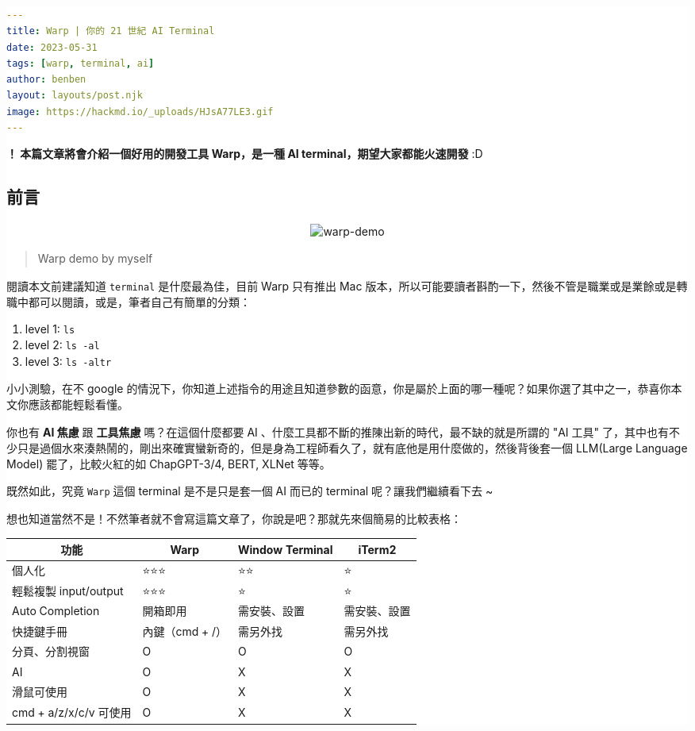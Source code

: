 ```yaml
---
title: Warp | 你的 21 世紀 AI Terminal
date: 2023-05-31
tags: [warp, terminal, ai]
author: benben
layout: layouts/post.njk
image: https://hackmd.io/_uploads/HJsA77LE3.gif
---
```






**！ 本篇文章將會介紹一個好用的開發工具 Warp，是一種 AI terminal，期望大家都能火速開發** :D

## 前言

<center>
  <img src="https://hackmd.io/_uploads/HJsA77LE3.gif" alt="warp-demo" class="post-image-width" />
</center>

> Warp demo by myself

閱讀本文前建議知道 `terminal` 是什麼最為佳，目前 Warp 只有推出 Mac 版本，所以可能要讀者斟酌一下，然後不管是職業或是業餘或是轉職中都可以閱讀，或是，筆者自己有簡單的分類：

1. level 1: `ls`
2. level 2: `ls -al`
3. level 3: `ls -altr`

小小測驗，在不 google 的情況下，你知道上述指令的用途且知道參數的函意，你是屬於上面的哪一種呢？如果你選了其中之一，恭喜你本文你應該都能輕鬆看懂。

你也有 **AI 焦慮** 跟 **工具焦慮** 嗎？在這個什麼都要 AI 、什麼工具都不斷的推陳出新的時代，最不缺的就是所謂的 "AI 工具" 了，其中也有不少只是過個水來湊熱鬧的，剛出來確實蠻新奇的，但是身為工程師看久了，就有底他是用什麼做的，然後背後套一個 LLM(Large Language Model) 罷了，比較火紅的如 ChapGPT-3/4, BERT, XLNet 等等。

既然如此，究竟 `Warp` 這個 terminal 是不是只是套一個 AI 而已的 terminal 呢？讓我們繼續看下去 ~

想也知道當然不是！不然筆者就不會寫這篇文章了，你說是吧？那就先來個簡易的比較表格：

| 功能                   | Warp            | Window Terminal | iTerm2       |
| ---------------------- | --------------- | --------------- | ------------ |
| 個人化                 | ⭐️⭐⭐             | ⭐⭐              | ⭐            |
| 輕鬆複製 input/output  | ⭐⭐⭐             | ⭐               | ⭐            |
| Auto Completion        | 開箱即用        | 需安裝、設置    | 需安裝、設置 |
| 快捷鍵手冊             | 內鍵（cmd + /） | 需另外找        | 需另外找     |
| 分頁、分割視窗         | O               | O               | O            |
| AI                     | O               | X               | X            |
| 滑鼠可使用             | O               | X               | X            |
| cmd + a/z/x/c/v 可使用 | O               | X               | X            |
